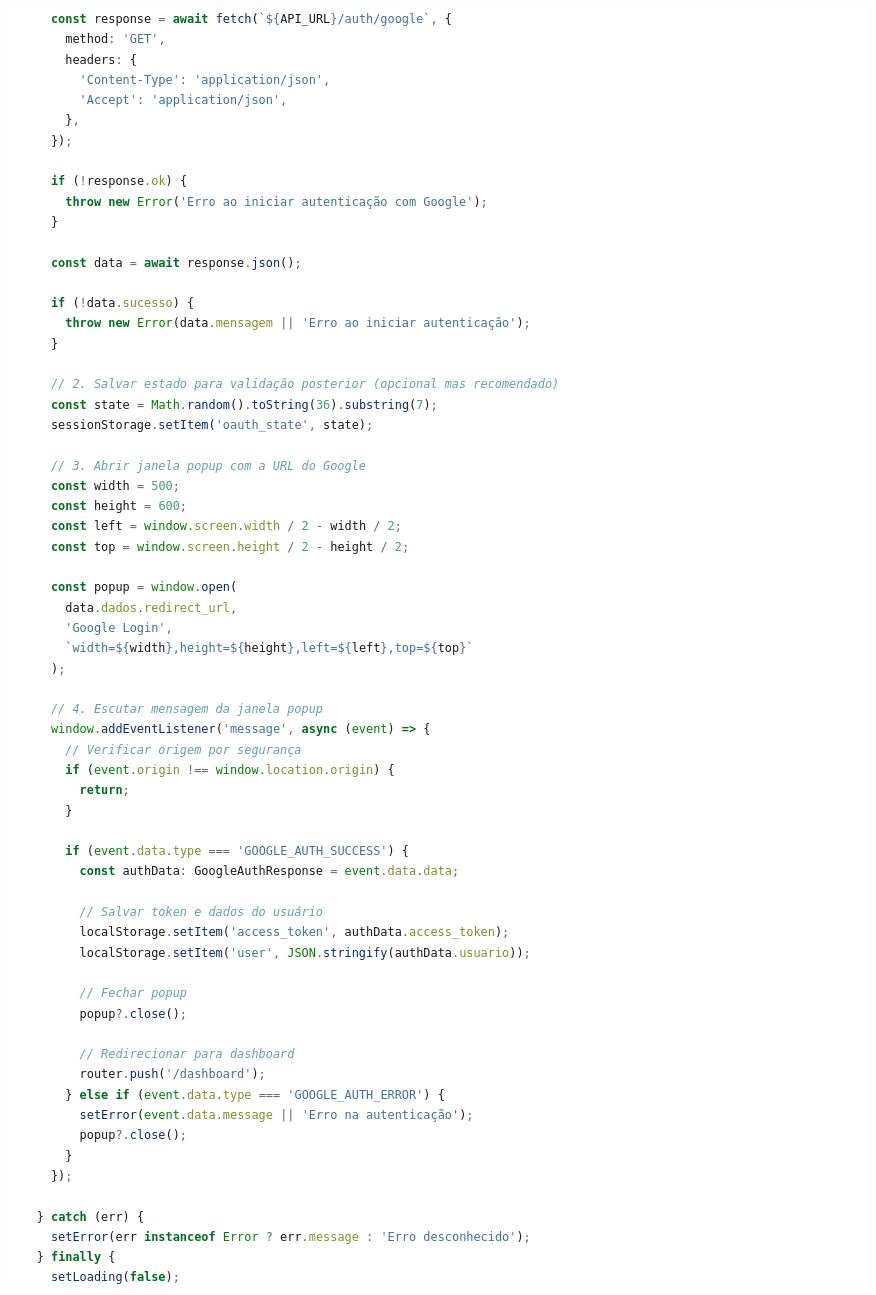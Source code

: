 ```typescript
      const response = await fetch(`${API_URL}/auth/google`, {
        method: 'GET',
        headers: {
          'Content-Type': 'application/json',
          'Accept': 'application/json',
        },
      });

      if (!response.ok) {
        throw new Error('Erro ao iniciar autenticação com Google');
      }

      const data = await response.json();

      if (!data.sucesso) {
        throw new Error(data.mensagem || 'Erro ao iniciar autenticação');
      }

      // 2. Salvar estado para validação posterior (opcional mas recomendado)
      const state = Math.random().toString(36).substring(7);
      sessionStorage.setItem('oauth_state', state);

      // 3. Abrir janela popup com a URL do Google
      const width = 500;
      const height = 600;
      const left = window.screen.width / 2 - width / 2;
      const top = window.screen.height / 2 - height / 2;

      const popup = window.open(
        data.dados.redirect_url,
        'Google Login',
        `width=${width},height=${height},left=${left},top=${top}`
      );

      // 4. Escutar mensagem da janela popup
      window.addEventListener('message', async (event) => {
        // Verificar origem por segurança
        if (event.origin !== window.location.origin) {
          return;
        }

        if (event.data.type === 'GOOGLE_AUTH_SUCCESS') {
          const authData: GoogleAuthResponse = event.data.data;
          
          // Salvar token e dados do usuário
          localStorage.setItem('access_token', authData.access_token);
          localStorage.setItem('user', JSON.stringify(authData.usuario));

          // Fechar popup
          popup?.close();

          // Redirecionar para dashboard
          router.push('/dashboard');
        } else if (event.data.type === 'GOOGLE_AUTH_ERROR') {
          setError(event.data.message || 'Erro na autenticação');
          popup?.close();
        }
      });

    } catch (err) {
      setError(err instanceof Error ? err.message : 'Erro desconhecido');
    } finally {
      setLoading(false);
```